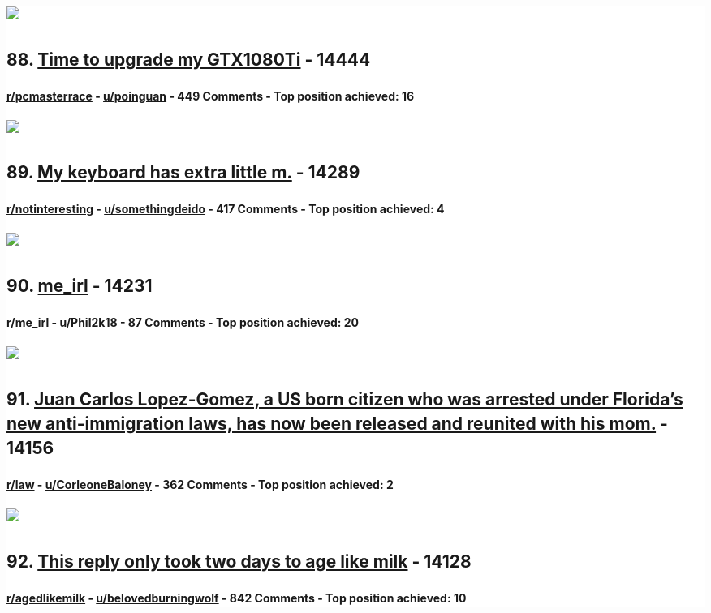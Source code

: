 <a href="https://i.redd.it/iruptogr6eve1.jpeg"><img src="https://b.thumbs.redditmedia.com/YyF6HKmKetUQgbPkC_l4yynhMEHUV58oyFQpUktJUMs.jpg"></img></a>

## 88. [Time to upgrade my GTX1080Ti](http://reddit.com/r/pcmasterrace/comments/1k1ab7y/time_to_upgrade_my_gtx1080ti/) - 14444
#### [r/pcmasterrace](http://reddit.com/r/pcmasterrace) - [u/poinguan](http://reddit.com/u/poinguan) - 449 Comments - Top position achieved: 16

<a href="https://i.redd.it/7eoocvsvpdve1.jpeg"><img src="https://b.thumbs.redditmedia.com/36pj9H7rQ6NfGWPLmmrrASDI3yKbbKRosSsDYcBfThQ.jpg"></img></a>

## 89. [My keyboard has extra little m.](http://reddit.com/r/notinteresting/comments/1k15nlq/my_keyboard_has_extra_little_m/) - 14289
#### [r/notinteresting](http://reddit.com/r/notinteresting) - [u/somethingdeido](http://reddit.com/u/somethingdeido) - 417 Comments - Top position achieved: 4

<a href="https://i.redd.it/5ij0qj2y3cve1.png"><img src="https://b.thumbs.redditmedia.com/N0Ec70TNPkEYs5bJ3D2MWff_zWqoA0N32AFItzGO_vs.jpg"></img></a>

## 90. [me_irl](http://reddit.com/r/me_irl/comments/1k1pugo/me_irl/) - 14231
#### [r/me_irl](http://reddit.com/r/me_irl) - [u/Phil2k18](http://reddit.com/u/Phil2k18) - 87 Comments - Top position achieved: 20

<a href="https://i.redd.it/cwx7civq3hve1.jpeg"><img src="https://b.thumbs.redditmedia.com/3VnfIepYGABCtAHvyvfPEAEf6FyBSdHhuEmKgAiy4yc.jpg"></img></a>

## 91. [Juan Carlos Lopez-Gomez, a US born citizen who was arrested under Florida’s new anti-immigration laws, has now been released and reunited with his mom.](http://reddit.com/r/law/comments/1k1spbt/juan_carlos_lopezgomez_a_us_born_citizen_who_was/) - 14156
#### [r/law](http://reddit.com/r/law) - [u/CorleoneBaloney](http://reddit.com/u/CorleoneBaloney) - 362 Comments - Top position achieved: 2

<a href="https://v.redd.it/42xu9srzshve1"><img src="https://external-preview.redd.it/eGFiZG5naHpzaHZlMeCZA-pdRclKBSMJZ0G6BTYwI1s20MXUxjGArGuR5d7-.png?width=140&amp;height=78&amp;crop=140:78,smart&amp;format=jpg&amp;v=enabled&amp;lthumb=true&amp;s=99d58334190ddfa0b2c938830ee172605f13be44"></img></a>

## 92. [This reply only took two days to age like milk](http://reddit.com/r/agedlikemilk/comments/1k1qup1/this_reply_only_took_two_days_to_age_like_milk/) - 14128
#### [r/agedlikemilk](http://reddit.com/r/agedlikemilk) - [u/belovedburningwolf](http://reddit.com/u/belovedburningwolf) - 842 Comments - Top position achieved: 10
